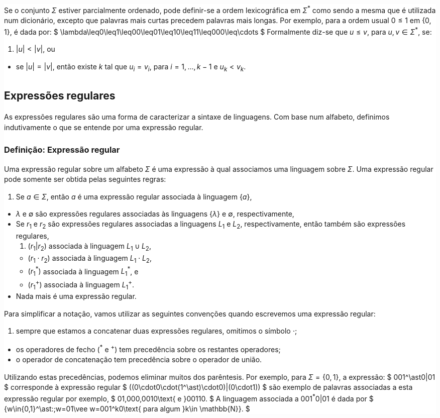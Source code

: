 Se o conjunto $\Sigma$ estiver parcialmente ordenado, pode definir-se a ordem lexicográfica em $\Sigma^\ast$ como sendo a mesma que é utilizada num dicionário, excepto que palavras mais curtas precedem palavras mais longas. Por exemplo, para a ordem usual $0\leq 1$ em $\{0,1\}$, é dada por:
$
\lambda\leq0\leq1\leq00\leq01\leq10\leq11\leq000\leq\cdots
$
Formalmente diz-se que $u\leq v$, para $u,v\in \Sigma^\ast$, se:
1. $|u|<|v|$, ou
+ se $|u|=|v|$, então existe $k$ tal que $u_i=v_i$, para $i=1,\ldots,k-1$ e $u_k<v_k$.

## Expressões regulares

As expressões regulares são uma forma de caracterizar a sintaxe de linguagens.
Com base num alfabeto, definimos indutivamente o que se entende por uma expressão regular.

### Definição: Expressão regular
Uma expressão regular sobre um alfabeto $\Sigma$ é uma expressão à qual associamos uma linguagem sobre $\Sigma$. Uma expressão regular pode somente ser obtida pelas seguintes regras:
1. Se $a\in \Sigma$, então $a$ é uma expressão regular associada à linguagem $\{a\}$,
+ $\lambda$ e $\emptyset$ são expressões regulares associadas às linguagens $\{\lambda\}$ e $\emptyset$, respectivamente,
+ Se $r_1$ e $r_2$ são expressões regulares associadas a linguagens $L_1$ e $L_2$, respectivamente, então também são expressões regulares,
    1. $(r_1|r_2)$ associada à linguagem $L_1\cup L_2$,
    + $(r_1\cdot r_2)$ associada à linguagem $L_1\cdot L_2$,
    + $(r_1^\ast)$ associada à linguagem $L_1^*$, e
    + $(r_1^+)$ associada à linguagem $L_1^+$.
+ Nada mais é uma expressão regular.

Para simplificar a notação, vamos utilizar as seguintes convenções quando escrevemos uma expressão regular:
1. sempre que estamos a concatenar duas expressões regulares, omitimos o símbolo $\cdot$;
+ os operadores de fecho ($^*$ e $^+$) tem precedência sobre os restantes operadores;
+ o operador de concatenação tem precedência sobre o operador de união.

Utilizando estas precedências, podemos eliminar muitos dos parêntesis. Por exemplo, para $\Sigma=\{0,1\}$, a expressão:
$
001^\ast0|01
$
corresponde à expressão regular
$
((0\cdot0\cdot(1^\ast)\cdot0)|(0\cdot1))
$
são exemplo de palavras associadas a esta expressão regular por exemplo,
$
01,000,0010\text{ e }00110.
$
A linguagem associada a $001^\ast0|01$ é dada por
$
\{w\in\{0,1\}^\ast:\;w=01\vee w=001^k0\text{ para algum }k\in \mathbb{N}\}.
$

